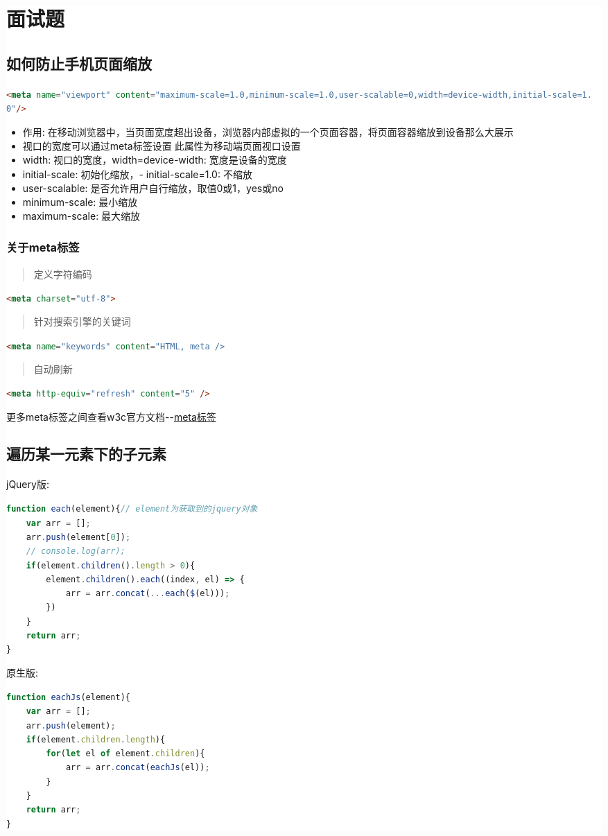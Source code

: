 # 面试题

## 如何防止手机页面缩放
```html
<meta name="viewport" content="maximum-scale=1.0,minimum-scale=1.0,user-scalable=0,width=device-width,initial-scale=1.0"/>
```
* 作用: 在移动浏览器中，当页面宽度超出设备，浏览器内部虚拟的一个页面容器，将页面容器缩放到设备那么大展示
* 视口的宽度可以通过meta标签设置
此属性为移动端页面视口设置
* width: 视口的宽度，width=device-width: 宽度是设备的宽度
* initial-scale: 初始化缩放，- initial-scale=1.0: 不缩放
* user-scalable: 是否允许用户自行缩放，取值0或1，yes或no
* minimum-scale: 最小缩放
* maximum-scale: 最大缩放

### 关于meta标签
> 定义字符编码
```html
<meta charset="utf-8">
```
> 针对搜索引擎的关键词
```html
<meta name="keywords" content="HTML, meta />
```

> 自动刷新
```html
<meta http-equiv="refresh" content="5" />
```
更多meta标签之间查看w3c官方文档--[meta标签](http://www.w3school.com.cn/html5/tag_meta.asp)

## 遍历某一元素下的子元素
jQuery版: 
```js
function each(element){// element为获取到的jquery对象
    var arr = [];
    arr.push(element[0]);
    // console.log(arr);
    if(element.children().length > 0){
        element.children().each((index, el) => {
            arr = arr.concat(...each($(el)));
        })
    }
    return arr;
}
```

原生版: 
```js
function eachJs(element){
    var arr = [];
    arr.push(element);
    if(element.children.length){
        for(let el of element.children){
            arr = arr.concat(eachJs(el));
        }
    }
    return arr;
}
```

